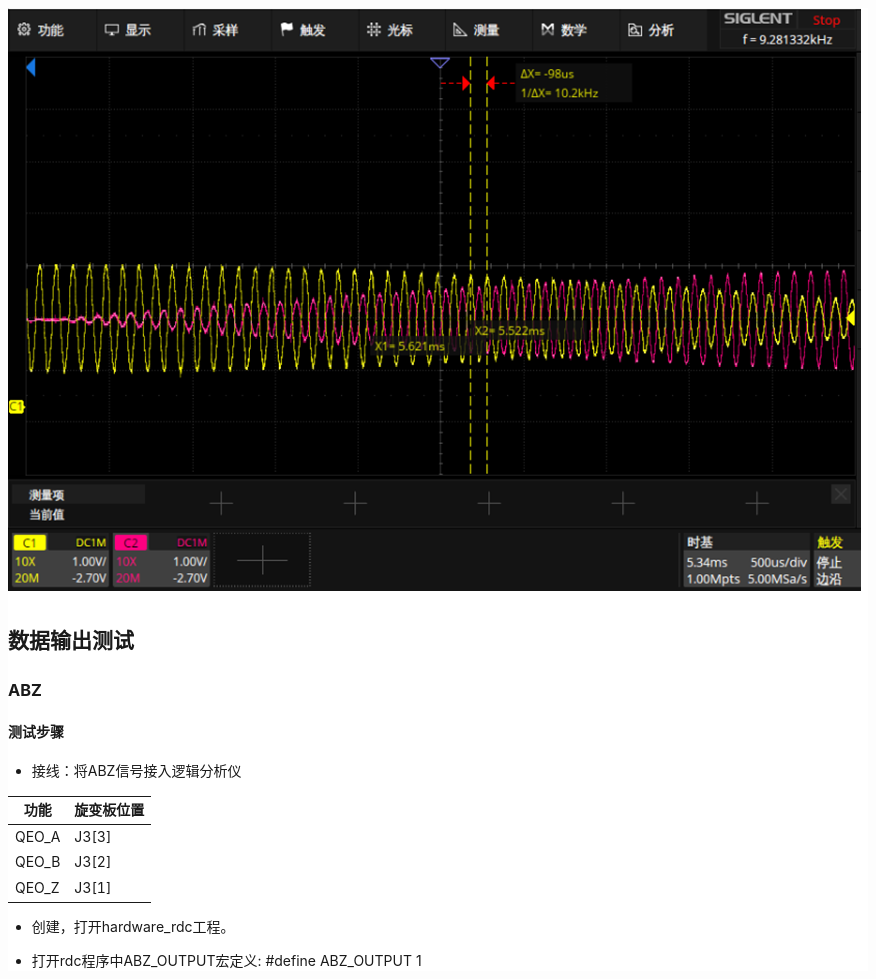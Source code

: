 ![细节图](doc/api/assets/osin_ocos_detail.png)


## 数据输出测试

### ABZ

#### 测试步骤

- 接线：将ABZ信号接入逻辑分析仪

 | 功能 | 旋变板位置|  
| ---- | ---- | 
|QEO_A|J3[3]|
|QEO_B|J3[2]|
|QEO_Z|J3[1]|

- 创建，打开hardware_rdc工程。

- 打开rdc程序中ABZ_OUTPUT宏定义: #define  ABZ_OUTPUT    1
